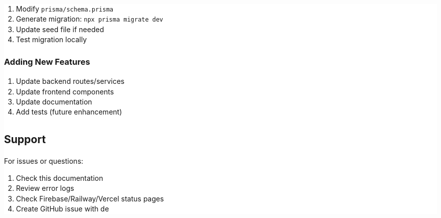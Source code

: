 1. Modify `prisma/schema.prisma`
2. Generate migration: `npx prisma migrate dev`
3. Update seed file if needed
4. Test migration locally

### Adding New Features

1. Update backend routes/services
2. Update frontend components
3. Update documentation
4. Add tests (future enhancement)

## Support

For issues or questions:
1. Check this documentation
2. Review error logs
3. Check Firebase/Railway/Vercel status pages
4. Create GitHub issue with de